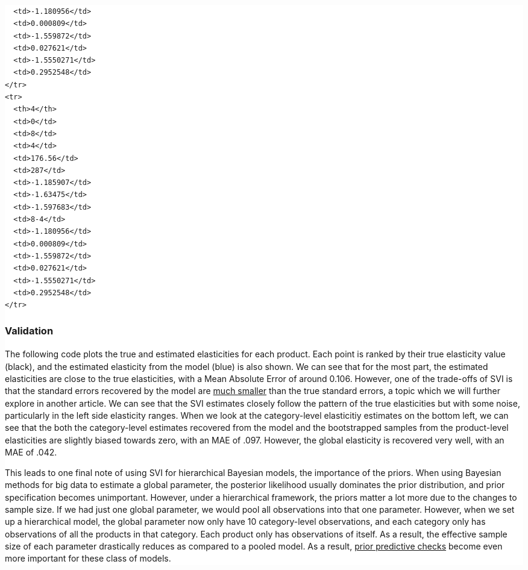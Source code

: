       <td>-1.180956</td>
      <td>0.000809</td>
      <td>-1.559872</td>
      <td>0.027621</td>
      <td>-1.5550271</td>
      <td>0.2952548</td>
    </tr>
    <tr>
      <th>4</th>
      <td>0</td>
      <td>8</td>
      <td>4</td>
      <td>176.56</td>
      <td>287</td>
      <td>-1.185907</td>
      <td>-1.63475</td>
      <td>-1.597683</td>
      <td>8-4</td>
      <td>-1.180956</td>
      <td>0.000809</td>
      <td>-1.559872</td>
      <td>0.027621</td>
      <td>-1.5550271</td>
      <td>0.2952548</td>
    </tr>
  </tbody>
</table>
</div>


### Validation

The following code plots the true and estimated elasticities for each product. Each point is ranked by their true elasticity value (black), and the estimated elasticity from the model (blue) is also shown. We can see that for the most part, the estimated elasticities are close to the true elasticities, with a Mean Absolute Error of around 0.106. However, one of the trade-offs of SVI is that the standard errors recovered by the model are [much smaller](https://proceedings.mlr.press/r5/wang05a.html) than the true standard errors, a topic which we will further explore in another article. We can see that the SVI estimates closely follow the pattern of the true elasticities but with some noise, particularly in the left side elasticity ranges. When we look at the category-level elasticitiy estimates on the bottom left, we can see that the both the category-level estimates recovered from the model and the bootstrapped samples from the product-level elasticities are slightly biased towards zero, with an MAE of .097. However, the global elasticity is recovered very well, with an MAE of .042.

This leads to one final note of using SVI for hierarchical Bayesian models, the importance of the priors. When using Bayesian methods for big data to estimate a global parameter, the posterior likelihood usually dominates the prior distribution, and prior specification becomes unimportant. However, under a hierarchical framework, the priors matter a lot more due to the changes to sample size. If we had just one global parameter, we would pool all observations into that one parameter. However, when we set up a hierarchical model, the global parameter now only have 10 category-level observations, and each category only has observations of all the products in that category. Each product only has observations of itself. As a result, the effective sample size of each parameter drastically reduces as compared to a pooled model. As a result, [prior predictive checks](https://www.pymc.io/projects/docs/en/stable/learn/core_notebooks/posterior_predictive.html) become even more important for these class of models.
